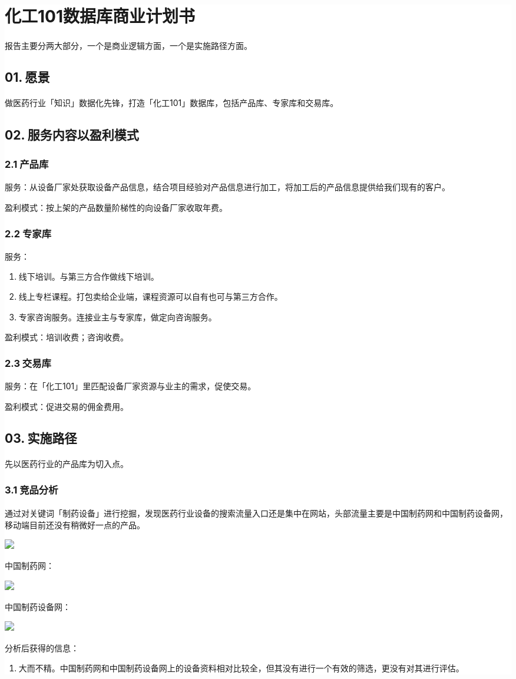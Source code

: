 # 化工101数据库商业计划书

报告主要分两大部分，一个是商业逻辑方面，一个是实施路径方面。

## 01. 愿景

做医药行业「知识」数据化先锋，打造「化工101」数据库，包括产品库、专家库和交易库。

## 02. 服务内容以盈利模式

### 2.1 产品库

服务：从设备厂家处获取设备产品信息，结合项目经验对产品信息进行加工，将加工后的产品信息提供给我们现有的客户。

盈利模式：按上架的产品数量阶梯性的向设备厂家收取年费。

### 2.2 专家库
服务：

1. 线下培训。与第三方合作做线下培训。

2. 线上专栏课程。打包卖给企业端，课程资源可以自有也可与第三方合作。
3. 专家咨询服务。连接业主与专家库，做定向咨询服务。

盈利模式：培训收费；咨询收费。

### 2.3 交易库

服务：在「化工101」里匹配设备厂家资源与业主的需求，促使交易。

盈利模式：促进交易的佣金费用。

## 03. 实施路径

先以医药行业的产品库为切入点。

### 3.1 竞品分析

通过对关键词「制药设备」进行挖掘，发现医药行业设备的搜索流量入口还是集中在网站，头部流量主要是中国制药网和中国制药设备网，移动端目前还没有稍微好一点的产品。

![](https://raw.githubusercontent.com/dalong0514/selfstudy/master/图片链接/工程培训/2019103.PNG)

中国制药网：

![](https://raw.githubusercontent.com/dalong0514/selfstudy/master/图片链接/工程培训/2019105.PNG)

中国制药设备网：

![](https://raw.githubusercontent.com/dalong0514/selfstudy/master/图片链接/工程培训/2019106.PNG)

分析后获得的信息：

1. 大而不精。中国制药网和中国制药设备网上的设备资料相对比较全，但其没有进行一个有效的筛选，更没有对其进行评估。
